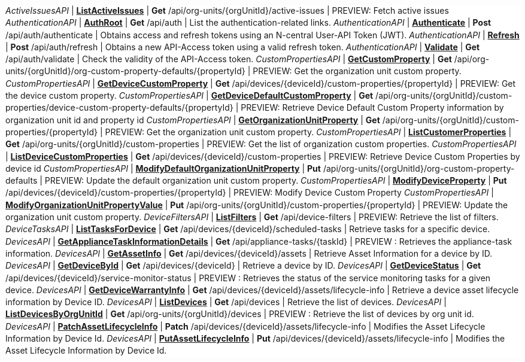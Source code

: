 *ActiveIssuesAPI* | [**ListActiveIssues**](docs/ActiveIssuesAPI.md#listactiveissues) | **Get** /api/org-units/{orgUnitId}/active-issues | PREVIEW: Fetch active issues
*AuthenticationAPI* | [**AuthRoot**](docs/AuthenticationAPI.md#authroot) | **Get** /api/auth | List the authentication-related links.
*AuthenticationAPI* | [**Authenticate**](docs/AuthenticationAPI.md#authenticate) | **Post** /api/auth/authenticate | Obtains access and refresh tokens using an N-central User-API Token (JWT).
*AuthenticationAPI* | [**Refresh**](docs/AuthenticationAPI.md#refresh) | **Post** /api/auth/refresh | Obtains a new API-Access token using a valid refresh token.
*AuthenticationAPI* | [**Validate**](docs/AuthenticationAPI.md#validate) | **Get** /api/auth/validate | Check the validity of the API-Access token.
*CustomPropertiesAPI* | [**GetCustomProperty**](docs/CustomPropertiesAPI.md#getcustomproperty) | **Get** /api/org-units/{orgUnitId}/org-custom-property-defaults/{propertyId} | PREVIEW: Get the organization unit custom property.
*CustomPropertiesAPI* | [**GetDeviceCustomProperty**](docs/CustomPropertiesAPI.md#getdevicecustomproperty) | **Get** /api/devices/{deviceId}/custom-properties/{propertyId} | PREVIEW: Get the device custom property.
*CustomPropertiesAPI* | [**GetDeviceDefaultCustomProperty**](docs/CustomPropertiesAPI.md#getdevicedefaultcustomproperty) | **Get** /api/org-units/{orgUnitId}/custom-properties/device-custom-property-defaults/{propertyId} | PREVIEW: Retrieve Device Default Custom Property information by organization unit id and property id
*CustomPropertiesAPI* | [**GetOrganizationUnitProperty**](docs/CustomPropertiesAPI.md#getorganizationunitproperty) | **Get** /api/org-units/{orgUnitId}/custom-properties/{propertyId} | PREVIEW: Get the organization unit custom property.
*CustomPropertiesAPI* | [**ListCustomerProperties**](docs/CustomPropertiesAPI.md#listcustomerproperties) | **Get** /api/org-units/{orgUnitId}/custom-properties | PREVIEW: Get the list of organization custom properties.
*CustomPropertiesAPI* | [**ListDeviceCustomProperties**](docs/CustomPropertiesAPI.md#listdevicecustomproperties) | **Get** /api/devices/{deviceId}/custom-properties | PREVIEW: Retrieve Device Custom Properties by device id
*CustomPropertiesAPI* | [**ModifyDefaultOrganizationUnitProperty**](docs/CustomPropertiesAPI.md#modifydefaultorganizationunitproperty) | **Put** /api/org-units/{orgUnitId}/org-custom-property-defaults | PREVIEW: Update the default organization unit custom property.
*CustomPropertiesAPI* | [**ModifyDeviceProperty**](docs/CustomPropertiesAPI.md#modifydeviceproperty) | **Put** /api/devices/{deviceId}/custom-properties/{propertyId} | PREVIEW: Modify Device Custom Property
*CustomPropertiesAPI* | [**ModifyOrganizationUnitPropertyValue**](docs/CustomPropertiesAPI.md#modifyorganizationunitpropertyvalue) | **Put** /api/org-units/{orgUnitId}/custom-properties/{propertyId} | PREVIEW: Update the organization unit custom property.
*DeviceFiltersAPI* | [**ListFilters**](docs/DeviceFiltersAPI.md#listfilters) | **Get** /api/device-filters | PREVIEW: Retrieve the list of filters.
*DeviceTasksAPI* | [**ListTasksForDevice**](docs/DeviceTasksAPI.md#listtasksfordevice) | **Get** /api/devices/{deviceId}/scheduled-tasks | Retrieve tasks for a specific device.
*DevicesAPI* | [**GetApplianceTaskInformationDetails**](docs/DevicesAPI.md#getappliancetaskinformationdetails) | **Get** /api/appliance-tasks/{taskId} | PREVIEW : Retrieves the appliance-task information.
*DevicesAPI* | [**GetAssetInfo**](docs/DevicesAPI.md#getassetinfo) | **Get** /api/devices/{deviceId}/assets | Retrieve Asset Information for a device by ID.
*DevicesAPI* | [**GetDeviceById**](docs/DevicesAPI.md#getdevicebyid) | **Get** /api/devices/{deviceId} | Retrieve a device by ID.
*DevicesAPI* | [**GetDeviceStatus**](docs/DevicesAPI.md#getdevicestatus) | **Get** /api/devices/{deviceId}/service-monitor-status | PREVIEW : Retrieves the status of the service monitoring tasks for a given device.
*DevicesAPI* | [**GetDeviceWarrantyInfo**](docs/DevicesAPI.md#getdevicewarrantyinfo) | **Get** /api/devices/{deviceId}/assets/lifecycle-info | Retrieve a device asset lifecycle information by Device ID.
*DevicesAPI* | [**ListDevices**](docs/DevicesAPI.md#listdevices) | **Get** /api/devices | Retrieve the list of devices.
*DevicesAPI* | [**ListDevicesByOrgUnitId**](docs/DevicesAPI.md#listdevicesbyorgunitid) | **Get** /api/org-units/{orgUnitId}/devices | PREVIEW : Retrieve the list of devices by org unit id.
*DevicesAPI* | [**PatchAssetLifecycleInfo**](docs/DevicesAPI.md#patchassetlifecycleinfo) | **Patch** /api/devices/{deviceId}/assets/lifecycle-info | Modifies the Asset Lifecycle Information by Device Id.
*DevicesAPI* | [**PutAssetLifecycleInfo**](docs/DevicesAPI.md#putassetlifecycleinfo) | **Put** /api/devices/{deviceId}/assets/lifecycle-info | Modifies the Asset Lifecycle Information by Device Id.